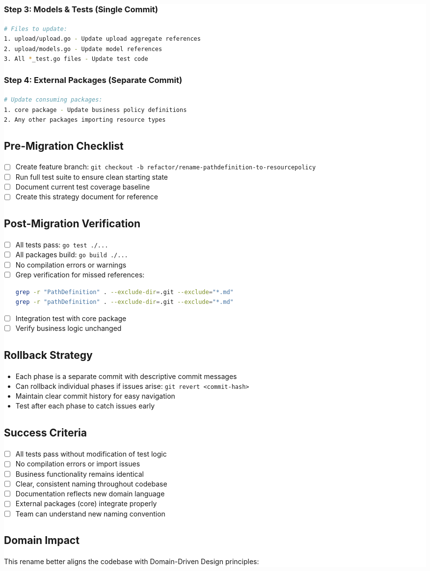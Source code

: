 ### Step 3: Models & Tests (Single Commit)
```bash
# Files to update:
1. upload/upload.go - Update upload aggregate references
2. upload/models.go - Update model references
3. All *_test.go files - Update test code
```

### Step 4: External Packages (Separate Commit)
```bash
# Update consuming packages:
1. core package - Update business policy definitions
2. Any other packages importing resource types
```

## Pre-Migration Checklist
- [ ] Create feature branch: `git checkout -b refactor/rename-pathdefinition-to-resourcepolicy`
- [ ] Run full test suite to ensure clean starting state
- [ ] Document current test coverage baseline
- [ ] Create this strategy document for reference

## Post-Migration Verification
- [ ] All tests pass: `go test ./...`
- [ ] All packages build: `go build ./...`
- [ ] No compilation errors or warnings
- [ ] Grep verification for missed references:
  ```bash
  grep -r "PathDefinition" . --exclude-dir=.git --exclude="*.md"
  grep -r "pathDefinition" . --exclude-dir=.git --exclude="*.md"
  ```
- [ ] Integration test with core package
- [ ] Verify business logic unchanged

## Rollback Strategy
- Each phase is a separate commit with descriptive commit messages
- Can rollback individual phases if issues arise: `git revert <commit-hash>`
- Maintain clear commit history for easy navigation
- Test after each phase to catch issues early

## Success Criteria
- [ ] All tests pass without modification of test logic
- [ ] No compilation errors or import issues
- [ ] Business functionality remains identical
- [ ] Clear, consistent naming throughout codebase
- [ ] Documentation reflects new domain language
- [ ] External packages (core) integrate properly
- [ ] Team can understand new naming convention

## Domain Impact
This rename better aligns the codebase with Domain-Driven Design principles:
